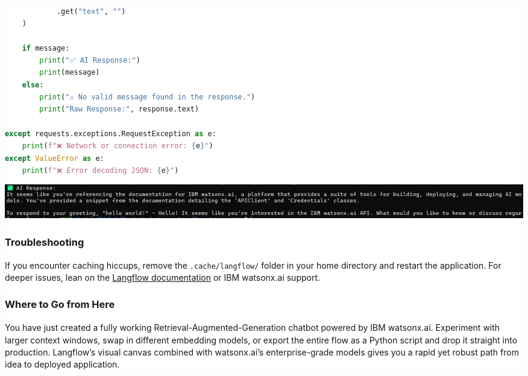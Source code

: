 ```python
            .get("text", "")
    )

    if message:
        print("✅ AI Response:")
        print(message)
    else:
        print("⚠️ No valid message found in the response.")
        print("Raw Response:", response.text)

except requests.exceptions.RequestException as e:
    print(f"❌ Network or connection error: {e}")
except ValueError as e:
    print(f"❌ Error decoding JSON: {e}")

```
![](assets/2025-04-29-23-28-15.png)

### Troubleshooting  


If you encounter caching hiccups, remove the `.cache/langflow/` folder in your home directory and restart the application. For deeper issues, lean on the [Langflow documentation](https://docs.langflow.org) or IBM watsonx.ai support.



### Where to Go from Here  

You have just created a fully working Retrieval-Augmented-Generation chatbot powered by IBM watsonx.ai. Experiment with larger context windows, swap in different embedding models, or export the entire flow as a Python script and drop it straight into production. Langflow’s visual canvas combined with watsonx.ai’s enterprise-grade models gives you a rapid yet robust path from idea to deployed application.